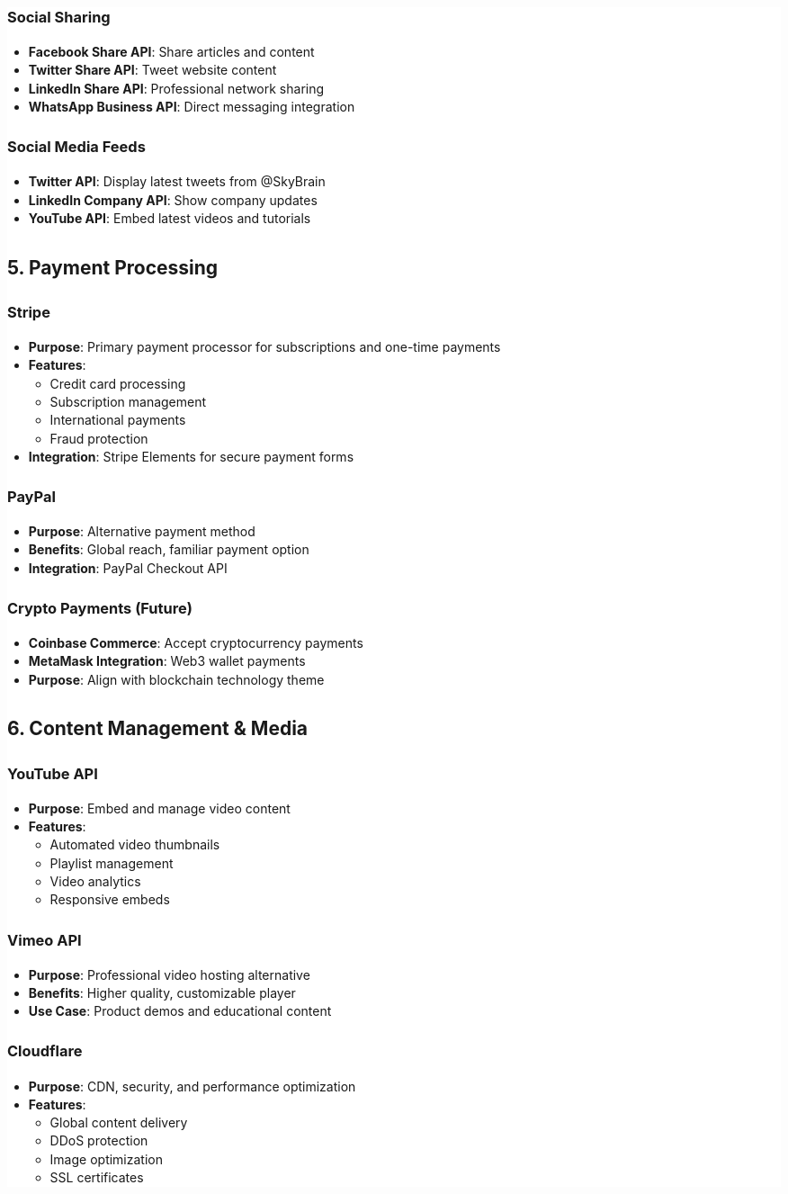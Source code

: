 ### Social Sharing
- **Facebook Share API**: Share articles and content
- **Twitter Share API**: Tweet website content
- **LinkedIn Share API**: Professional network sharing
- **WhatsApp Business API**: Direct messaging integration

### Social Media Feeds
- **Twitter API**: Display latest tweets from @SkyBrain
- **LinkedIn Company API**: Show company updates
- **YouTube API**: Embed latest videos and tutorials

## 5. Payment Processing

### Stripe
- **Purpose**: Primary payment processor for subscriptions and one-time payments
- **Features**:
  - Credit card processing
  - Subscription management
  - International payments
  - Fraud protection
- **Integration**: Stripe Elements for secure payment forms

### PayPal
- **Purpose**: Alternative payment method
- **Benefits**: Global reach, familiar payment option
- **Integration**: PayPal Checkout API

### Crypto Payments (Future)
- **Coinbase Commerce**: Accept cryptocurrency payments
- **MetaMask Integration**: Web3 wallet payments
- **Purpose**: Align with blockchain technology theme

## 6. Content Management & Media

### YouTube API
- **Purpose**: Embed and manage video content
- **Features**:
  - Automated video thumbnails
  - Playlist management
  - Video analytics
  - Responsive embeds

### Vimeo API
- **Purpose**: Professional video hosting alternative
- **Benefits**: Higher quality, customizable player
- **Use Case**: Product demos and educational content

### Cloudflare
- **Purpose**: CDN, security, and performance optimization
- **Features**:
  - Global content delivery
  - DDoS protection
  - Image optimization
  - SSL certificates
